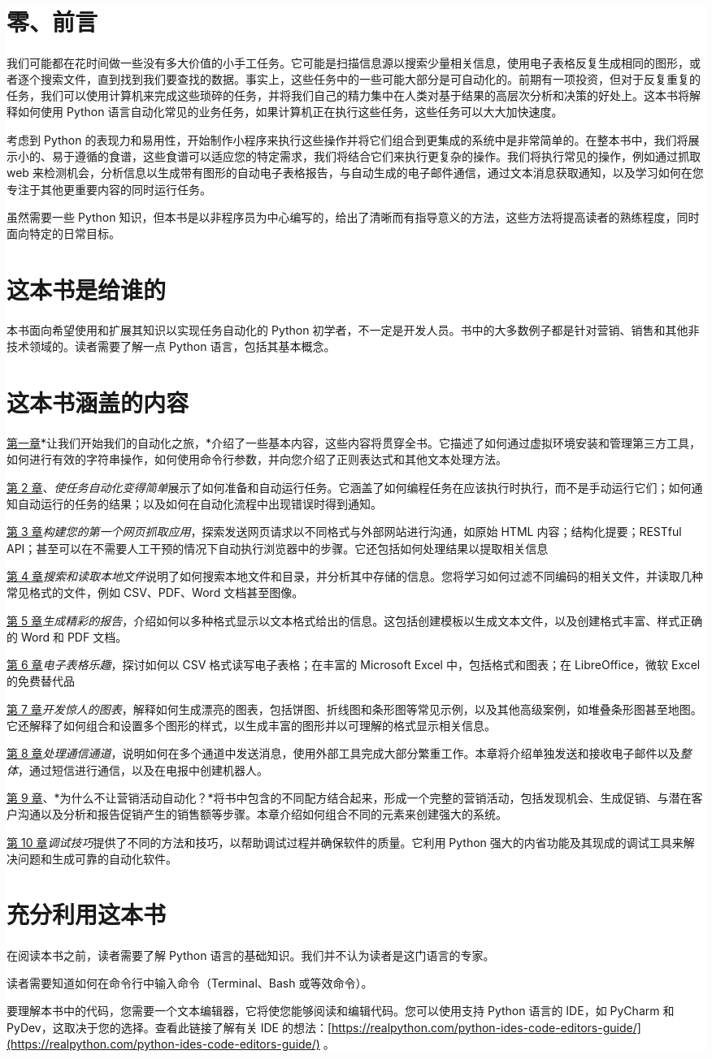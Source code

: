 # 零、前言

我们可能都在花时间做一些没有多大价值的小手工任务。它可能是扫描信息源以搜索少量相关信息，使用电子表格反复生成相同的图形，或者逐个搜索文件，直到找到我们要查找的数据。事实上，这些任务中的一些可能大部分是可自动化的。前期有一项投资，但对于反复重复的任务，我们可以使用计算机来完成这些琐碎的任务，并将我们自己的精力集中在人类对基于结果的高层次分析和决策的好处上。这本书将解释如何使用 Python 语言自动化常见的业务任务，如果计算机正在执行这些任务，这些任务可以大大加快速度。

考虑到 Python 的表现力和易用性，开始制作小程序来执行这些操作并将它们组合到更集成的系统中是非常简单的。在整本书中，我们将展示小的、易于遵循的食谱，这些食谱可以适应您的特定需求，我们将结合它们来执行更复杂的操作。我们将执行常见的操作，例如通过抓取 web 来检测机会，分析信息以生成带有图形的自动电子表格报告，与自动生成的电子邮件通信，通过文本消息获取通知，以及学习如何在您专注于其他更重要内容的同时运行任务。

虽然需要一些 Python 知识，但本书是以非程序员为中心编写的，给出了清晰而有指导意义的方法，这些方法将提高读者的熟练程度，同时面向特定的日常目标。

# 这本书是给谁的

本书面向希望使用和扩展其知识以实现任务自动化的 Python 初学者，不一定是开发人员。书中的大多数例子都是针对营销、销售和其他非技术领域的。读者需要了解一点 Python 语言，包括其基本概念。

# 这本书涵盖的内容

[第一章](02.html)*让我们开始我们的自动化之旅，*介绍了一些基本内容，这些内容将贯穿全书。它描述了如何通过虚拟环境安装和管理第三方工具，如何进行有效的字符串操作，如何使用命令行参数，并向您介绍了正则表达式和其他文本处理方法。

[第 2 章](03.html)、*使任务自动化变得简单*展示了如何准备和自动运行任务。它涵盖了如何编程任务在应该执行时执行，而不是手动运行它们；如何通知自动运行的任务的结果；以及如何在自动化流程中出现错误时得到通知。

[第 3 章](04.html)*构建您的第一个网页抓取应用*，探索发送网页请求以不同格式与外部网站进行沟通，如原始 HTML 内容；结构化提要；RESTful API；甚至可以在不需要人工干预的情况下自动执行浏览器中的步骤。它还包括如何处理结果以提取相关信息

[第 4 章](06.html)*搜索和读取本地文件*说明了如何搜索本地文件和目录，并分析其中存储的信息。您将学习如何过滤不同编码的相关文件，并读取几种常见格式的文件，例如 CSV、PDF、Word 文档甚至图像。

[第 5 章](07.html)*生成精彩的报告*，介绍如何以多种格式显示以文本格式给出的信息。这包括创建模板以生成文本文件，以及创建格式丰富、样式正确的 Word 和 PDF 文档。

[第 6 章](08.html)*电子表格乐趣*，探讨如何以 CSV 格式读写电子表格；在丰富的 Microsoft Excel 中，包括格式和图表；在 LibreOffice，微软 Excel 的免费替代品

[第 7 章](10.html)*开发惊人的图表*，解释如何生成漂亮的图表，包括饼图、折线图和条形图等常见示例，以及其他高级案例，如堆叠条形图甚至地图。它还解释了如何组合和设置多个图形的样式，以生成丰富的图形并以可理解的格式显示相关信息。

[第 8 章](00.html)*处理通信通道*，说明如何在多个通道中发送消息，使用外部工具完成大部分繁重工作。本章将介绍单独发送和接收电子邮件以及*整体*，通过短信进行通信，以及在电报中创建机器人。

[第 9 章](00.html)、*为什么不让营销活动自动化？*将书中包含的不同配方结合起来，形成一个完整的营销活动，包括发现机会、生成促销、与潜在客户沟通以及分析和报告促销产生的销售额等步骤。本章介绍如何组合不同的元素来创建强大的系统。

[第 10 章](00.html)*调试技巧*提供了不同的方法和技巧，以帮助调试过程并确保软件的质量。它利用 Python 强大的内省功能及其现成的调试工具来解决问题和生成可靠的自动化软件。

# 充分利用这本书

在阅读本书之前，读者需要了解 Python 语言的基础知识。我们并不认为读者是这门语言的专家。

读者需要知道如何在命令行中输入命令（Terminal、Bash 或等效命令）。

要理解本书中的代码，您需要一个文本编辑器，它将使您能够阅读和编辑代码。您可以使用支持 Python 语言的 IDE，如 PyCharm 和 PyDev，这取决于您的选择。查看此链接了解有关 IDE 的想法：[https://realpython.com/python-ides-code-editors-guide/](https://realpython.com/python-ides-code-editors-guide/) 。
